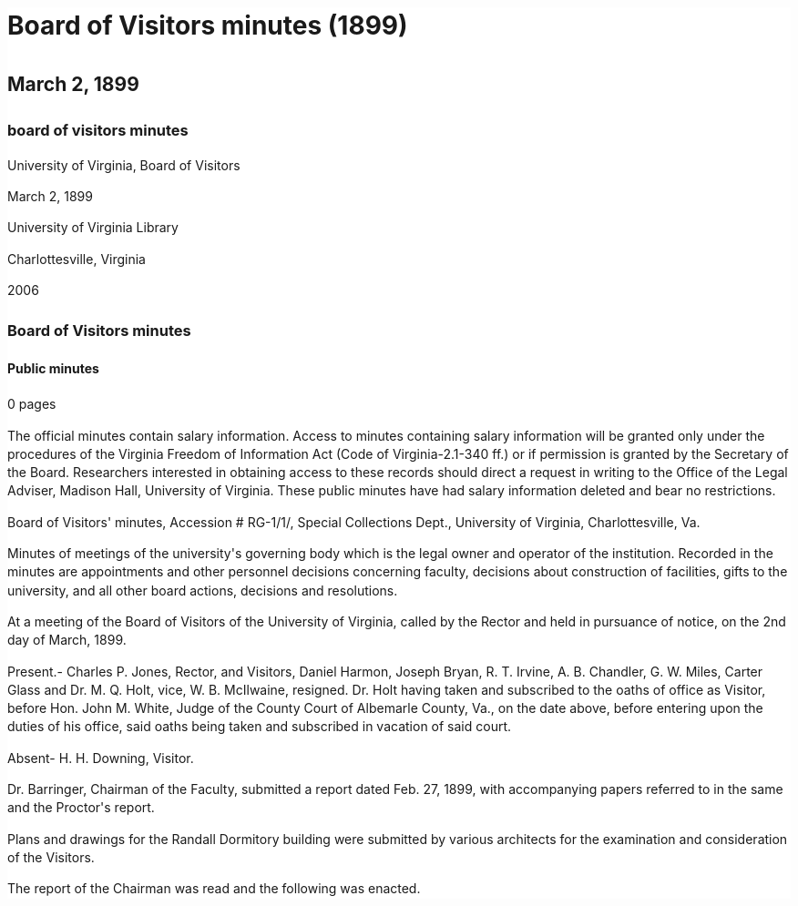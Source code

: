 
# Board of Visitors minutes (1899)

## March 2, 1899

### board of visitors minutes

University of Virginia, Board of Visitors

March 2, 1899

University of Virginia Library

Charlottesville, Virginia

2006

### Board of Visitors minutes

#### Public minutes

0 pages

The official minutes contain salary information. Access to minutes containing salary information will be granted only under the procedures of the Virginia Freedom of Information Act (Code of Virginia-2.1-340 ff.) or if permission is granted by the Secretary of the Board. Researchers interested in obtaining access to these records should direct a request in writing to the Office of the Legal Adviser, Madison Hall, University of Virginia. These public minutes have had salary information deleted and bear no restrictions.

Board of Visitors' minutes, Accession # RG-1/1/, Special Collections Dept., University of Virginia, Charlottesville, Va.

Minutes of meetings of the university's governing body which is the legal owner and operator of the institution. Recorded in the minutes are appointments and other personnel decisions concerning faculty, decisions about construction of facilities, gifts to the university, and all other board actions, decisions and resolutions.

At a meeting of the Board of Visitors of the University of Virginia, called by the Rector and held in pursuance of notice, on the 2nd day of March, 1899.

Present.- Charles P. Jones, Rector, and Visitors, Daniel Harmon, Joseph Bryan, R. T. Irvine, A. B. Chandler, G. W. Miles, Carter Glass and Dr. M. Q. Holt, vice, W. B. McIlwaine, resigned. Dr. Holt having taken and subscribed to the oaths of office as Visitor, before Hon. John M. White, Judge of the County Court of Albemarle County, Va., on the date above, before entering upon the duties of his office, said oaths being taken and subscribed in vacation of said court.

Absent- H. H. Downing, Visitor.

Dr. Barringer, Chairman of the Faculty, submitted a report dated Feb. 27, 1899, with accompanying papers referred to in the same and the Proctor's report.

Plans and drawings for the Randall Dormitory building were submitted by various architects for the examination and consideration of the Visitors.

The report of the Chairman was read and the following was enacted.
